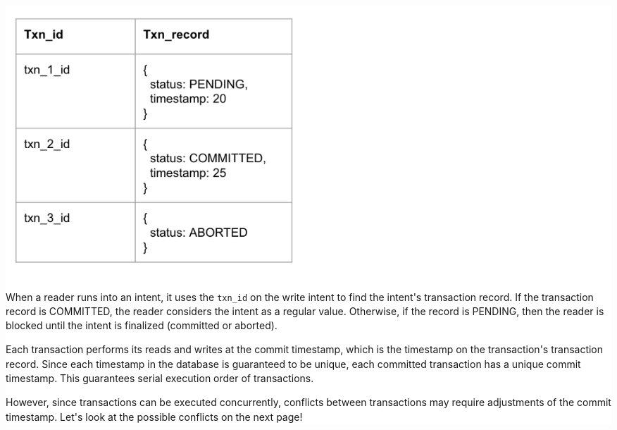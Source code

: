 <img src="../images/txn_record.png" width="50%">

When a reader runs into an intent, it uses the `txn_id` on the write intent to find the intent's transaction record. If the transaction record is COMMITTED, the reader considers the intent as a regular value. Otherwise, if the record is PENDING, then the reader is blocked until the intent is finalized (committed or aborted). 

Each transaction performs its reads and writes at the commit timestamp, which is the timestamp on the transaction's transaction record. Since each timestamp in the database is guaranteed to be unique, each committed transaction has a unique commit timestamp. This guarantees serial execution order of transactions.

However, since transactions can be executed concurrently, conflicts between transactions may require adjustments of the commit timestamp. Let's look at the possible conflicts on the next page!

